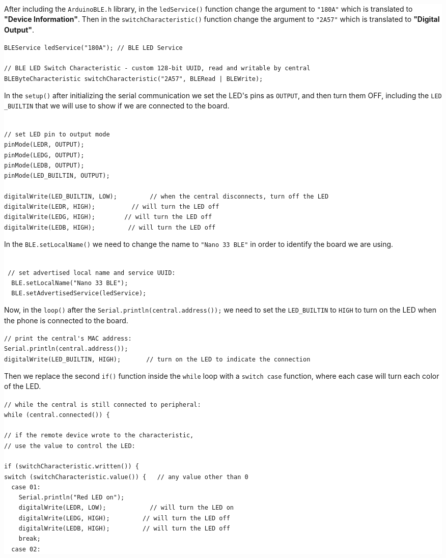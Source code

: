 After including the `ArduinoBLE.h` library, in the `ledService()` function change the argument to `"180A"` which is translated to **"Device Information"**. Then in the `switchCharacteristic()` function change the argument to `"2A57"` which is translated to **"Digital Output"**.

```arduino
BLEService ledService("180A"); // BLE LED Service

// BLE LED Switch Characteristic - custom 128-bit UUID, read and writable by central
BLEByteCharacteristic switchCharacteristic("2A57", BLERead | BLEWrite);
```

In the `setup()` after initializing the serial communication we set the LED's pins as `OUTPUT`, and then turn them OFF, including the `LED_BUILTIN` that we will use to show if we are connected to the board.

```arduino

// set LED pin to output mode
pinMode(LEDR, OUTPUT);
pinMode(LEDG, OUTPUT);
pinMode(LEDB, OUTPUT);
pinMode(LED_BUILTIN, OUTPUT);

digitalWrite(LED_BUILTIN, LOW);         // when the central disconnects, turn off the LED
digitalWrite(LEDR, HIGH);          // will turn the LED off
digitalWrite(LEDG, HIGH);        // will turn the LED off
digitalWrite(LEDB, HIGH);         // will turn the LED off
```


In the `BLE.setLocalName()` we need to change the name to `"Nano 33 BLE"` in order to identify the board we are using.


```arduino

 // set advertised local name and service UUID:
  BLE.setLocalName("Nano 33 BLE");
  BLE.setAdvertisedService(ledService);
```

Now, in the `loop()` after the `Serial.println(central.address());` we need to set the `LED_BUILTIN` to `HIGH` to turn on the LED when the phone is connected to the board.


```arduino
// print the central's MAC address:
Serial.println(central.address());
digitalWrite(LED_BUILTIN, HIGH);       // turn on the LED to indicate the connection
```

Then we replace the second `if()` function inside the `while` loop with a `switch case` function, where each case will turn each color of the LED.


```arduino
// while the central is still connected to peripheral:
while (central.connected()) {

// if the remote device wrote to the characteristic,
// use the value to control the LED:

if (switchCharacteristic.written()) {
switch (switchCharacteristic.value()) {   // any value other than 0
  case 01:
    Serial.println("Red LED on");
    digitalWrite(LEDR, LOW);            // will turn the LED on
    digitalWrite(LEDG, HIGH);         // will turn the LED off
    digitalWrite(LEDB, HIGH);         // will turn the LED off
    break;
  case 02:
```